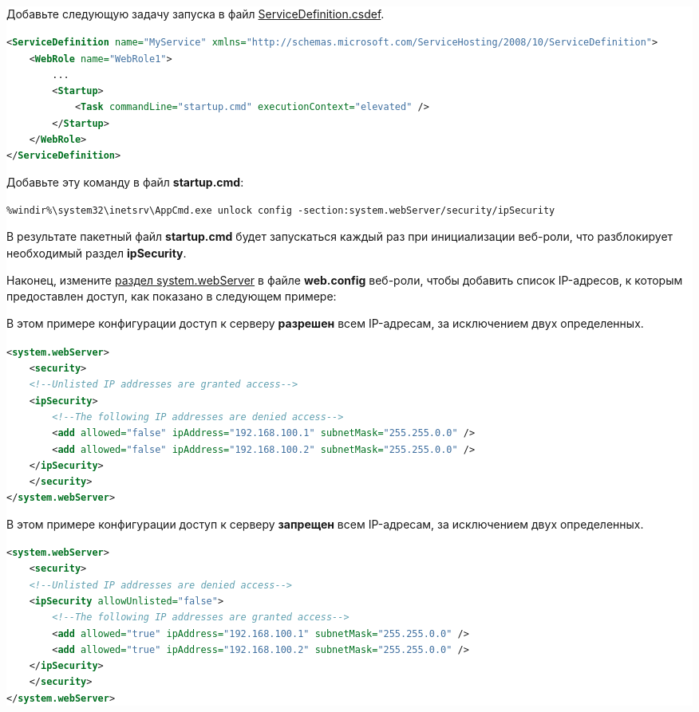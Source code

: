 Добавьте следующую задачу запуска в файл [ServiceDefinition.csdef].

```xml
<ServiceDefinition name="MyService" xmlns="http://schemas.microsoft.com/ServiceHosting/2008/10/ServiceDefinition">
    <WebRole name="WebRole1">
        ...
        <Startup>
            <Task commandLine="startup.cmd" executionContext="elevated" />
        </Startup>
    </WebRole>
</ServiceDefinition>
```

Добавьте эту команду в файл **startup.cmd**:

    %windir%\system32\inetsrv\AppCmd.exe unlock config -section:system.webServer/security/ipSecurity

В результате пакетный файл **startup.cmd** будет запускаться каждый раз при инициализации веб-роли, что разблокирует необходимый раздел **ipSecurity**.

Наконец, измените [раздел system.webServer](http://www.iis.net/configreference/system.webserver/security/ipsecurity#005) в файле **web.config** веб-роли, чтобы добавить список IP-адресов, к которым предоставлен доступ, как показано в следующем примере:

В этом примере конфигурации доступ к серверу **разрешен** всем IP-адресам, за исключением двух определенных.

```xml
<system.webServer>
    <security>
    <!--Unlisted IP addresses are granted access-->
    <ipSecurity>
        <!--The following IP addresses are denied access-->
        <add allowed="false" ipAddress="192.168.100.1" subnetMask="255.255.0.0" />
        <add allowed="false" ipAddress="192.168.100.2" subnetMask="255.255.0.0" />
    </ipSecurity>
    </security>
</system.webServer>
```

В этом примере конфигурации доступ к серверу **запрещен** всем IP-адресам, за исключением двух определенных.

```xml
<system.webServer>
    <security>
    <!--Unlisted IP addresses are denied access-->
    <ipSecurity allowUnlisted="false">
        <!--The following IP addresses are granted access-->
        <add allowed="true" ipAddress="192.168.100.1" subnetMask="255.255.0.0" />
        <add allowed="true" ipAddress="192.168.100.2" subnetMask="255.255.0.0" />
    </ipSecurity>
    </security>
</system.webServer>
```


[ServiceDefinition.csdef]: cloud-services-model-and-package.md#csdef
[Task]: https://msdn.microsoft.com/library/azure/gg557552.aspx#Task
[Runtime]: https://msdn.microsoft.com/library/azure/gg557552.aspx#Runtime
[Startup]: https://msdn.microsoft.com/library/azure/gg557552.aspx#Startup
[Runtime]: https://msdn.microsoft.com/library/azure/gg557552.aspx#Runtime
[Environment]: https://msdn.microsoft.com/library/azure/gg557552.aspx#Environment
[Variable]: https://msdn.microsoft.com/library/azure/gg557552.aspx#Variable
[RoleInstanceValue]: https://msdn.microsoft.com/library/azure/gg557552.aspx#RoleInstanceValue
[RoleEnvironment]: https://msdn.microsoft.com/library/azure/microsoft.windowsazure.serviceruntime.roleenvironment.aspx
[Endpoints]: https://msdn.microsoft.com/library/azure/gg557552.aspx#Endpoints
[LocalStorage]: https://msdn.microsoft.com/library/azure/gg557552.aspx#LocalStorage
[LocalResources]: https://msdn.microsoft.com/library/azure/gg557552.aspx#LocalResources
[RoleInstanceValue]: https://msdn.microsoft.com/library/azure/gg557552.aspx#RoleInstanceValue